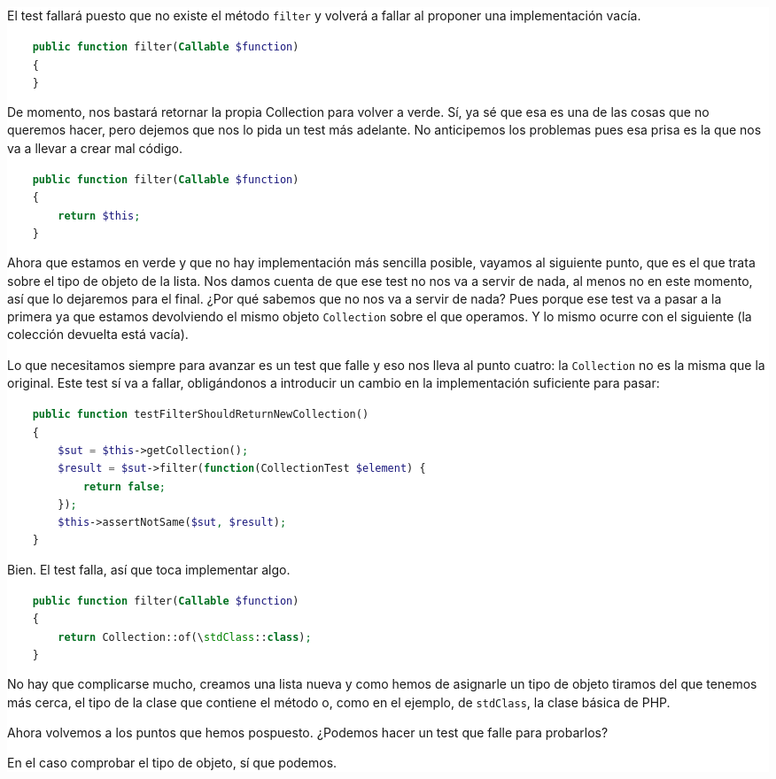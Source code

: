 El test fallará puesto que no existe el método `filter` y volverá a fallar al proponer una implementación vacía. 

```php
    public function filter(Callable $function)
    {
    }
```

De momento, nos bastará retornar la propia Collection para volver a verde. Sí, ya sé que esa es una de las cosas que no queremos hacer, pero dejemos que nos lo pida un test más adelante. No anticipemos los problemas pues esa prisa es la que nos va a llevar a crear mal código.

```php
    public function filter(Callable $function)
    {
        return $this;
    }
```

Ahora que estamos en verde y que no hay implementación más sencilla posible, vayamos al siguiente punto, que es el que trata sobre el tipo de objeto de la lista. Nos damos cuenta de que ese test no nos va a servir de nada, al menos no en este momento, así que lo dejaremos para el final. ¿Por qué sabemos que no nos va a servir de nada? Pues porque ese test va a pasar a la primera ya que estamos devolviendo el mismo objeto `Collection` sobre el que operamos. Y lo mismo ocurre con el siguiente (la colección devuelta está vacía).

Lo que necesitamos siempre para avanzar es un test que falle y eso nos lleva al punto cuatro: la `Collection` no es la misma que la original. Este test sí va a fallar, obligándonos a introducir un cambio en la implementación suficiente para pasar:

```php
    public function testFilterShouldReturnNewCollection()
    {
        $sut = $this->getCollection();
        $result = $sut->filter(function(CollectionTest $element) {
            return false;
        });
        $this->assertNotSame($sut, $result);
    }
```

Bien. El test falla, así que toca implementar algo.

```php
    public function filter(Callable $function)
    {
        return Collection::of(\stdClass::class);
    }
```

No hay que complicarse mucho, creamos una lista nueva y como hemos de asignarle un tipo de objeto tiramos del que tenemos más cerca, el tipo de la clase que contiene el método o, como en el ejemplo, de `stdClass`, la clase básica de PHP.

Ahora volvemos a los puntos que hemos pospuesto. ¿Podemos hacer un test que falle para probarlos?

En el caso comprobar el tipo de objeto, sí que podemos.
